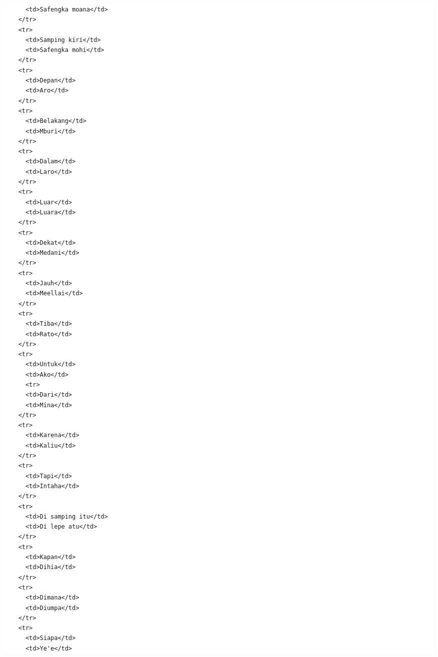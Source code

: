           <td>Safengka moana</td>
        </tr>
        <tr>
          <td>Samping kiri</td>
          <td>Safengka mohi</td>
        </tr>
        <tr>
          <td>Depan</td>
          <td>Aro</td>
        </tr>
        <tr>
          <td>Belakang</td>
          <td>Mburi</td>
        </tr>
        <tr>
          <td>Dalam</td>
          <td>Laro</td>
        </tr>
        <tr>
          <td>Luar</td>
          <td>Luara</td>
        </tr>
        <tr>
          <td>Dekat</td>
          <td>Medani</td>
        </tr>
        <tr>
          <td>Jauh</td>
          <td>Meellai</td>
        </tr>
        <tr>
          <td>Tiba</td>
          <td>Rato</td>
        </tr>
        <tr>
          <td>Untuk</td>
          <td>Ako</td>
          <tr>
          <td>Dari</td>
          <td>Mina</td>
        </tr>
        <tr>
          <td>Karena</td>
          <td>Kaliu</td>
        </tr>
        <tr>
          <td>Tapi</td>
          <td>Intaha</td>
        </tr>
        <tr>
          <td>Di samping itu</td>
          <td>Di lepe atu</td>
        </tr>
        <tr>
          <td>Kapan</td>
          <td>Dihia</td>
        </tr>
        <tr>
          <td>Dimana</td>
          <td>Diumpa</td>
        </tr>
        <tr>
          <td>Siapa</td>
          <td>Ye'e</td>